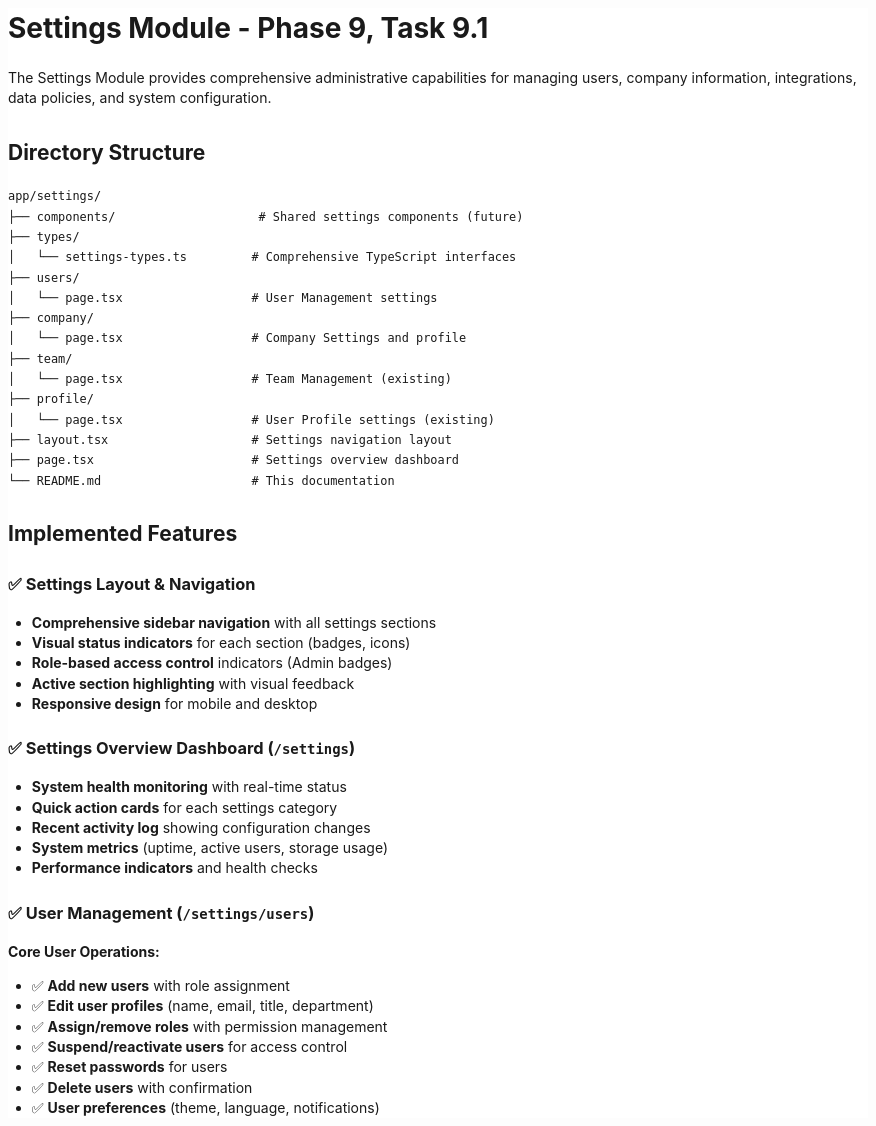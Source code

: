 # Settings Module - Phase 9, Task 9.1

The Settings Module provides comprehensive administrative capabilities for managing users, company information, integrations, data policies, and system configuration.

## Directory Structure

```
app/settings/
├── components/                    # Shared settings components (future)
├── types/
│   └── settings-types.ts         # Comprehensive TypeScript interfaces
├── users/
│   └── page.tsx                  # User Management settings
├── company/
│   └── page.tsx                  # Company Settings and profile
├── team/
│   └── page.tsx                  # Team Management (existing)
├── profile/
│   └── page.tsx                  # User Profile settings (existing)
├── layout.tsx                    # Settings navigation layout
├── page.tsx                      # Settings overview dashboard
└── README.md                     # This documentation
```

## Implemented Features

### ✅ **Settings Layout & Navigation**
- **Comprehensive sidebar navigation** with all settings sections
- **Visual status indicators** for each section (badges, icons)
- **Role-based access control** indicators (Admin badges)
- **Active section highlighting** with visual feedback
- **Responsive design** for mobile and desktop

### ✅ **Settings Overview Dashboard** (`/settings`)
- **System health monitoring** with real-time status
- **Quick action cards** for each settings category
- **Recent activity log** showing configuration changes
- **System metrics** (uptime, active users, storage usage)
- **Performance indicators** and health checks

### ✅ **User Management** (`/settings/users`)
**Core User Operations:**
- ✅ **Add new users** with role assignment
- ✅ **Edit user profiles** (name, email, title, department)
- ✅ **Assign/remove roles** with permission management
- ✅ **Suspend/reactivate users** for access control
- ✅ **Reset passwords** for users
- ✅ **Delete users** with confirmation
- ✅ **User preferences** (theme, language, notifications)
